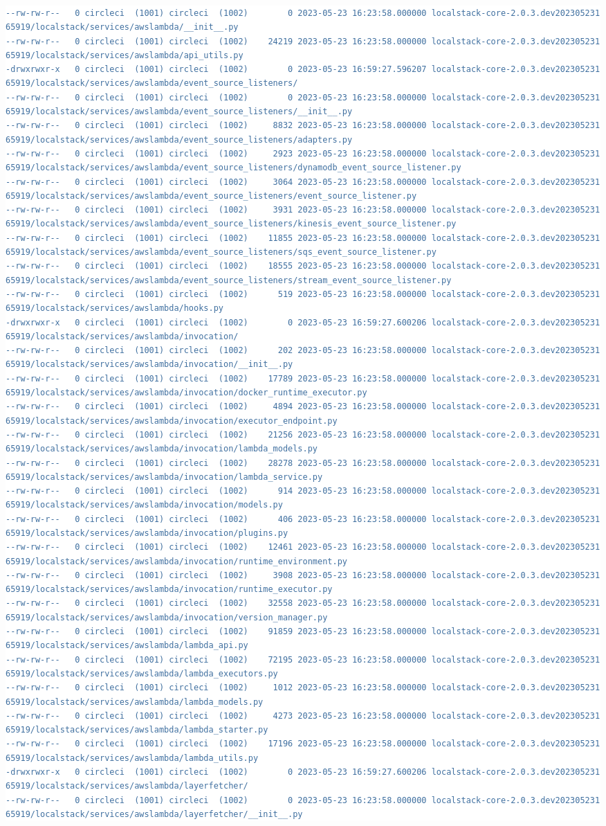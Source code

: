 ```diff
--rw-rw-r--   0 circleci  (1001) circleci  (1002)        0 2023-05-23 16:23:58.000000 localstack-core-2.0.3.dev20230523165919/localstack/services/awslambda/__init__.py
--rw-rw-r--   0 circleci  (1001) circleci  (1002)    24219 2023-05-23 16:23:58.000000 localstack-core-2.0.3.dev20230523165919/localstack/services/awslambda/api_utils.py
-drwxrwxr-x   0 circleci  (1001) circleci  (1002)        0 2023-05-23 16:59:27.596207 localstack-core-2.0.3.dev20230523165919/localstack/services/awslambda/event_source_listeners/
--rw-rw-r--   0 circleci  (1001) circleci  (1002)        0 2023-05-23 16:23:58.000000 localstack-core-2.0.3.dev20230523165919/localstack/services/awslambda/event_source_listeners/__init__.py
--rw-rw-r--   0 circleci  (1001) circleci  (1002)     8832 2023-05-23 16:23:58.000000 localstack-core-2.0.3.dev20230523165919/localstack/services/awslambda/event_source_listeners/adapters.py
--rw-rw-r--   0 circleci  (1001) circleci  (1002)     2923 2023-05-23 16:23:58.000000 localstack-core-2.0.3.dev20230523165919/localstack/services/awslambda/event_source_listeners/dynamodb_event_source_listener.py
--rw-rw-r--   0 circleci  (1001) circleci  (1002)     3064 2023-05-23 16:23:58.000000 localstack-core-2.0.3.dev20230523165919/localstack/services/awslambda/event_source_listeners/event_source_listener.py
--rw-rw-r--   0 circleci  (1001) circleci  (1002)     3931 2023-05-23 16:23:58.000000 localstack-core-2.0.3.dev20230523165919/localstack/services/awslambda/event_source_listeners/kinesis_event_source_listener.py
--rw-rw-r--   0 circleci  (1001) circleci  (1002)    11855 2023-05-23 16:23:58.000000 localstack-core-2.0.3.dev20230523165919/localstack/services/awslambda/event_source_listeners/sqs_event_source_listener.py
--rw-rw-r--   0 circleci  (1001) circleci  (1002)    18555 2023-05-23 16:23:58.000000 localstack-core-2.0.3.dev20230523165919/localstack/services/awslambda/event_source_listeners/stream_event_source_listener.py
--rw-rw-r--   0 circleci  (1001) circleci  (1002)      519 2023-05-23 16:23:58.000000 localstack-core-2.0.3.dev20230523165919/localstack/services/awslambda/hooks.py
-drwxrwxr-x   0 circleci  (1001) circleci  (1002)        0 2023-05-23 16:59:27.600206 localstack-core-2.0.3.dev20230523165919/localstack/services/awslambda/invocation/
--rw-rw-r--   0 circleci  (1001) circleci  (1002)      202 2023-05-23 16:23:58.000000 localstack-core-2.0.3.dev20230523165919/localstack/services/awslambda/invocation/__init__.py
--rw-rw-r--   0 circleci  (1001) circleci  (1002)    17789 2023-05-23 16:23:58.000000 localstack-core-2.0.3.dev20230523165919/localstack/services/awslambda/invocation/docker_runtime_executor.py
--rw-rw-r--   0 circleci  (1001) circleci  (1002)     4894 2023-05-23 16:23:58.000000 localstack-core-2.0.3.dev20230523165919/localstack/services/awslambda/invocation/executor_endpoint.py
--rw-rw-r--   0 circleci  (1001) circleci  (1002)    21256 2023-05-23 16:23:58.000000 localstack-core-2.0.3.dev20230523165919/localstack/services/awslambda/invocation/lambda_models.py
--rw-rw-r--   0 circleci  (1001) circleci  (1002)    28278 2023-05-23 16:23:58.000000 localstack-core-2.0.3.dev20230523165919/localstack/services/awslambda/invocation/lambda_service.py
--rw-rw-r--   0 circleci  (1001) circleci  (1002)      914 2023-05-23 16:23:58.000000 localstack-core-2.0.3.dev20230523165919/localstack/services/awslambda/invocation/models.py
--rw-rw-r--   0 circleci  (1001) circleci  (1002)      406 2023-05-23 16:23:58.000000 localstack-core-2.0.3.dev20230523165919/localstack/services/awslambda/invocation/plugins.py
--rw-rw-r--   0 circleci  (1001) circleci  (1002)    12461 2023-05-23 16:23:58.000000 localstack-core-2.0.3.dev20230523165919/localstack/services/awslambda/invocation/runtime_environment.py
--rw-rw-r--   0 circleci  (1001) circleci  (1002)     3908 2023-05-23 16:23:58.000000 localstack-core-2.0.3.dev20230523165919/localstack/services/awslambda/invocation/runtime_executor.py
--rw-rw-r--   0 circleci  (1001) circleci  (1002)    32558 2023-05-23 16:23:58.000000 localstack-core-2.0.3.dev20230523165919/localstack/services/awslambda/invocation/version_manager.py
--rw-rw-r--   0 circleci  (1001) circleci  (1002)    91859 2023-05-23 16:23:58.000000 localstack-core-2.0.3.dev20230523165919/localstack/services/awslambda/lambda_api.py
--rw-rw-r--   0 circleci  (1001) circleci  (1002)    72195 2023-05-23 16:23:58.000000 localstack-core-2.0.3.dev20230523165919/localstack/services/awslambda/lambda_executors.py
--rw-rw-r--   0 circleci  (1001) circleci  (1002)     1012 2023-05-23 16:23:58.000000 localstack-core-2.0.3.dev20230523165919/localstack/services/awslambda/lambda_models.py
--rw-rw-r--   0 circleci  (1001) circleci  (1002)     4273 2023-05-23 16:23:58.000000 localstack-core-2.0.3.dev20230523165919/localstack/services/awslambda/lambda_starter.py
--rw-rw-r--   0 circleci  (1001) circleci  (1002)    17196 2023-05-23 16:23:58.000000 localstack-core-2.0.3.dev20230523165919/localstack/services/awslambda/lambda_utils.py
-drwxrwxr-x   0 circleci  (1001) circleci  (1002)        0 2023-05-23 16:59:27.600206 localstack-core-2.0.3.dev20230523165919/localstack/services/awslambda/layerfetcher/
--rw-rw-r--   0 circleci  (1001) circleci  (1002)        0 2023-05-23 16:23:58.000000 localstack-core-2.0.3.dev20230523165919/localstack/services/awslambda/layerfetcher/__init__.py
```